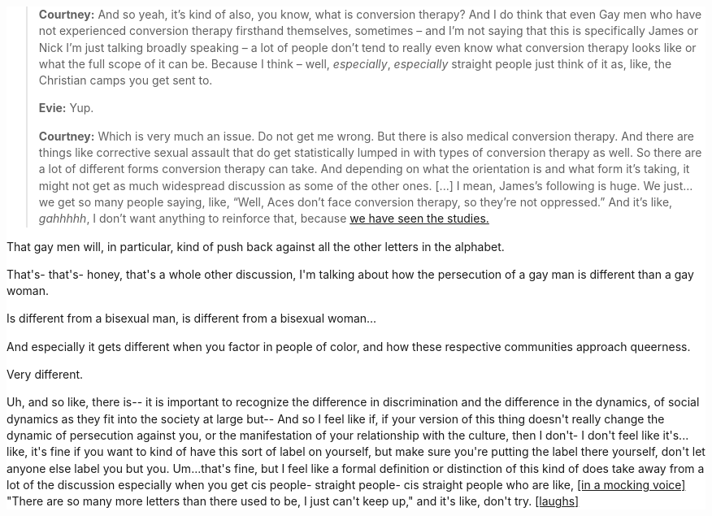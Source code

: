 > **Courtney:** And so yeah, it’s kind of also, you know, what is conversion therapy? And I do think that even Gay men who have not experienced conversion therapy firsthand themselves, sometimes – and I’m not saying that this is specifically James or Nick I’m just talking broadly speaking – a lot of people don’t tend to really even know what conversion therapy looks like or what the full scope of it can be. Because I think – well, *especially*, *especially* straight people just think of it as, like, the Christian camps you get sent to.
>
> **Evie:** Yup.
> 
> **Courtney:** Which is very much an issue. Do not get me wrong. But there is also medical conversion therapy. And there are things like corrective sexual assault that do get statistically lumped in with types of conversion therapy as well. So there are a lot of different forms conversion therapy can take. And depending on what the orientation is and what form it’s taking, it might not get as much widespread discussion as some of the other ones. [...] I mean, James’s following is huge. We just… we get so many people saying, like, “Well, Aces don’t face conversion therapy, so they’re not oppressed.” And it’s like, *gahhhhh*, I don’t want anything to reinforce that, because [we have seen the studies.](https://www.gov.uk/government/publications/national-lgbt-survey-summary-repor)

</comment>
<james {% include timecode %}>

That gay men will, in particular, kind of push back against all the other letters in the alphabet.

</james>
<nick>

That's- that's- honey, that's a whole other discussion, I'm talking about how the persecution of a gay man is different than a gay woman.

</nick>
<james {% include timecode %}>

Is different from a bisexual man, is different from a bisexual woman...

</james>
<nick>

And especially it gets different when you factor in people of color, and how these respective communities approach queerness.

</nick>
<james {% include timecode %}>

Very different. 

</james>
</compare> 
<compare>
<nick>

Uh, and so like, there is-- it is important to recognize the difference in discrimination and the difference in the dynamics, of social dynamics as they fit into the society at large but-- And so I feel like if, if your version of this thing doesn't really change the dynamic of persecution against you, or the manifestation of your relationship with the culture, then I don't- I don't feel like it's... like, it's fine if you want to kind of have this sort of label on yourself, but make sure you're putting the label there yourself, don't let anyone else label you but you. Um...that's fine, but I feel like a formal definition or distinction of this kind of does take away from a lot of the discussion especially when you get cis people- straight people- cis straight people who are like, <u>[in a mocking voice]</u> "There are so many more letters than there used to be, I just can't keep up," and it's like, don't try. <u>[laughs]</u>
